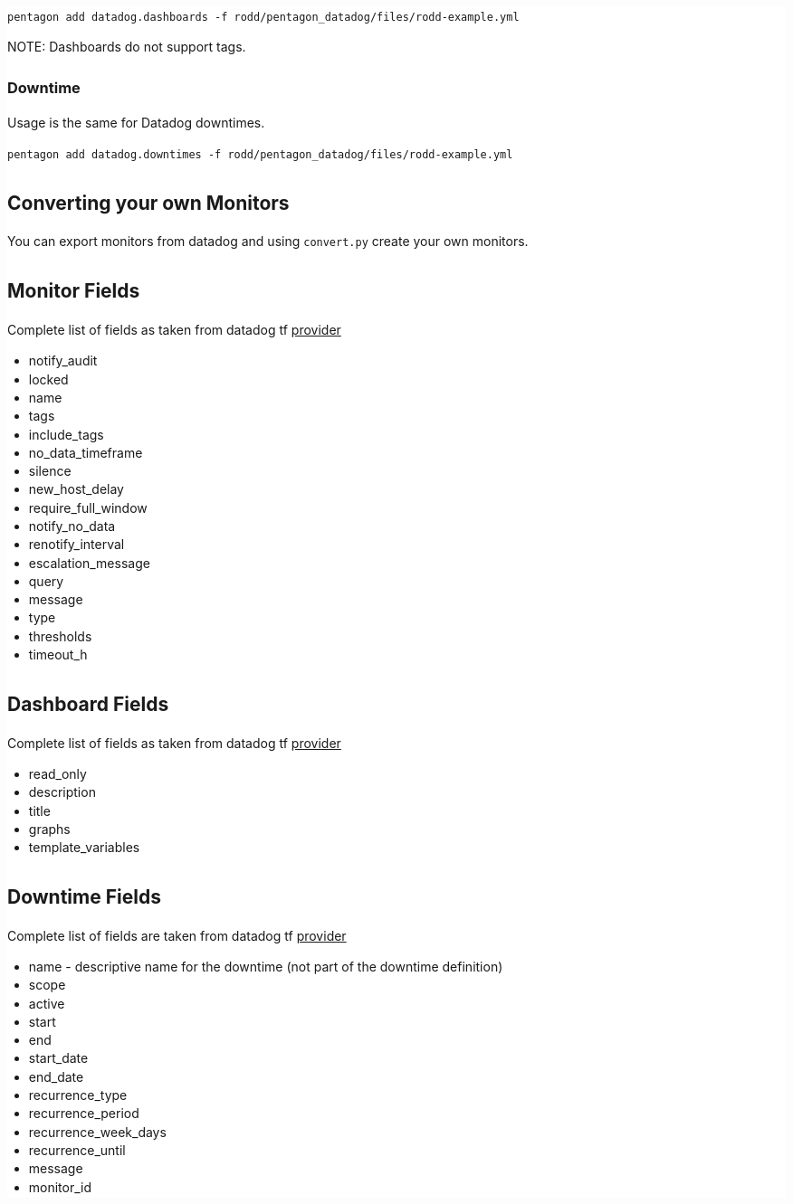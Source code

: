 `pentagon add datadog.dashboards -f rodd/pentagon_datadog/files/rodd-example.yml`

NOTE: Dashboards do not support tags.


### Downtime
Usage is the same for Datadog downtimes.

`pentagon add datadog.downtimes -f rodd/pentagon_datadog/files/rodd-example.yml`

## Converting your own Monitors

You can export monitors from datadog and using `convert.py` create your own monitors.

## Monitor Fields
 Complete list of fields as taken from datadog tf [provider](https://www.terraform.io/docs/providers/datadog/r/monitor.html)
- notify_audit
- locked
- name
- tags
- include_tags
- no_data_timeframe
- silence
- new_host_delay
- require_full_window
- notify_no_data
- renotify_interval
- escalation_message
- query
- message
- type
- thresholds
- timeout_h

## Dashboard Fields
 Complete list of fields as taken from datadog tf [provider](https://www.terraform.io/docs/providers/datadog/r/timeboard.html)
- read_only
- description
- title
- graphs
- template_variables

## Downtime Fields
 Complete list of fields are taken from datadog tf [provider](https://www.terraform.io/docs/providers/datadog/r/downtime.html)
 - name - descriptive name for the downtime (not part of the downtime definition)
 - scope
 - active
 - start
 - end
 - start_date
 - end_date
 - recurrence_type
 - recurrence_period
 - recurrence_week_days
 - recurrence_until
 - message
 - monitor_id
